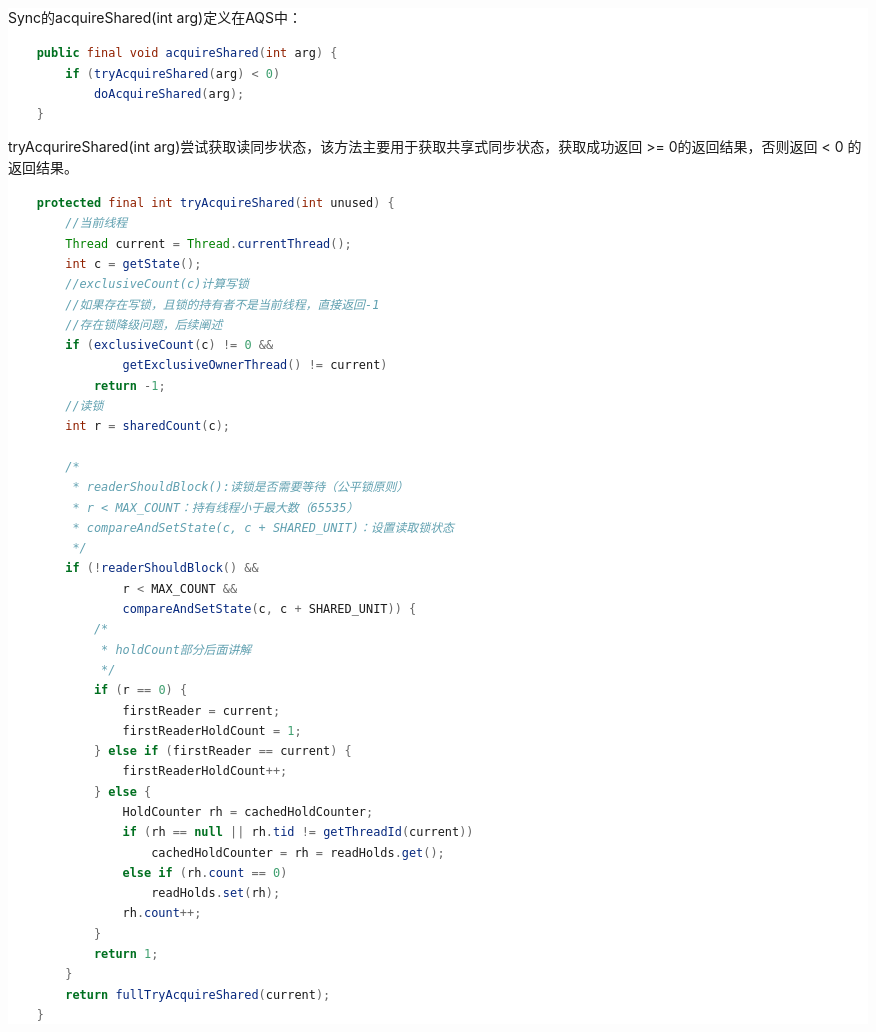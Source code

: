Sync的acquireShared(int arg)定义在AQS中：

```java
    public final void acquireShared(int arg) {
        if (tryAcquireShared(arg) < 0)
            doAcquireShared(arg);
    }
```

tryAcqurireShared(int arg)尝试获取读同步状态，该方法主要用于获取共享式同步状态，获取成功返回 >= 0的返回结果，否则返回 < 0 的返回结果。

```java
    protected final int tryAcquireShared(int unused) {
        //当前线程
        Thread current = Thread.currentThread();
        int c = getState();
        //exclusiveCount(c)计算写锁
        //如果存在写锁，且锁的持有者不是当前线程，直接返回-1
        //存在锁降级问题，后续阐述
        if (exclusiveCount(c) != 0 &&
                getExclusiveOwnerThread() != current)
            return -1;
        //读锁
        int r = sharedCount(c);

        /*
         * readerShouldBlock():读锁是否需要等待（公平锁原则）
         * r < MAX_COUNT：持有线程小于最大数（65535）
         * compareAndSetState(c, c + SHARED_UNIT)：设置读取锁状态
         */
        if (!readerShouldBlock() &&
                r < MAX_COUNT &&
                compareAndSetState(c, c + SHARED_UNIT)) {
            /*
             * holdCount部分后面讲解
             */
            if (r == 0) {
                firstReader = current;
                firstReaderHoldCount = 1;
            } else if (firstReader == current) {
                firstReaderHoldCount++;
            } else {
                HoldCounter rh = cachedHoldCounter;
                if (rh == null || rh.tid != getThreadId(current))
                    cachedHoldCounter = rh = readHolds.get();
                else if (rh.count == 0)
                    readHolds.set(rh);
                rh.count++;
            }
            return 1;
        }
        return fullTryAcquireShared(current);
    }
```
